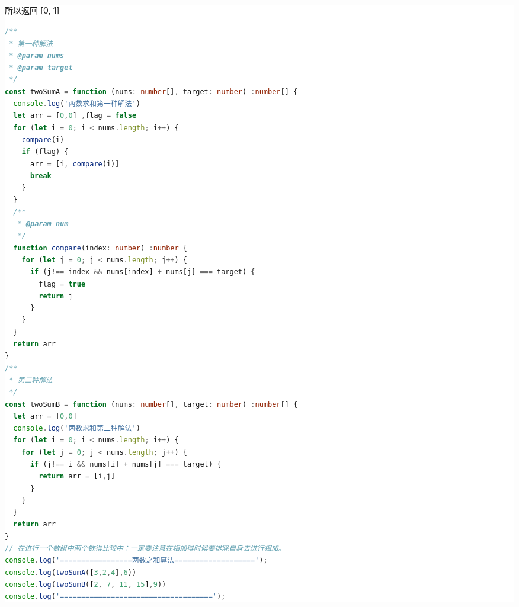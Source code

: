 所以返回 [0, 1]
```ts
/**
 * 第一种解法
 * @param nums 
 * @param target 
 */
const twoSumA = function (nums: number[], target: number) :number[] {
  console.log('两数求和第一种解法')
  let arr = [0,0] ,flag = false
  for (let i = 0; i < nums.length; i++) {
    compare(i)
    if (flag) {
      arr = [i, compare(i)]
      break
    }
  }
  /**
   * @param num 
   */
  function compare(index: number) :number {
    for (let j = 0; j < nums.length; j++) {
      if (j!== index && nums[index] + nums[j] === target) {
        flag = true
        return j
      }
    }
  }
  return arr
}
/**
 * 第二种解法
 */
const twoSumB = function (nums: number[], target: number) :number[] {
  let arr = [0,0]
  console.log('两数求和第二种解法')
  for (let i = 0; i < nums.length; i++) {
    for (let j = 0; j < nums.length; j++) {
      if (j!== i && nums[i] + nums[j] === target) {
        return arr = [i,j]
      }
    }
  }
  return arr
}
// 在进行一个数组中两个数得比较中：一定要注意在相加得时候要排除自身去进行相加。
console.log('=================两数之和算法===================');
console.log(twoSumA([3,2,4],6))
console.log(twoSumB([2, 7, 11, 15],9))
console.log('====================================');
```
